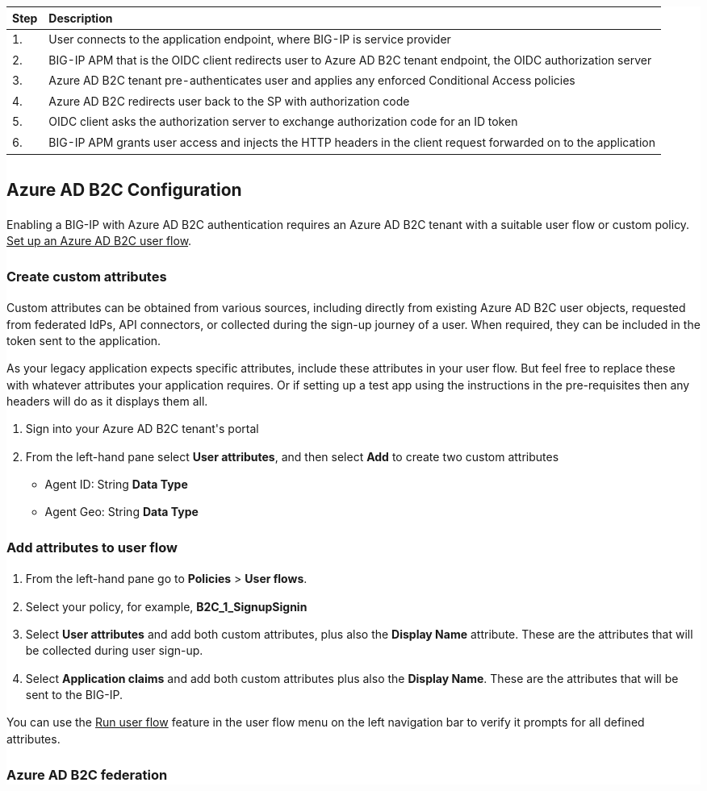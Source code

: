 |Step| Description|
|:----|:-------|
| 1. | User connects to the application endpoint, where BIG-IP is service provider |
| 2. | BIG-IP APM that is the OIDC client redirects user to Azure AD B2C tenant endpoint, the OIDC authorization server |
| 3. | Azure AD B2C tenant pre-authenticates user and applies any enforced Conditional Access policies |
|4. | Azure AD B2C redirects user back to the SP with authorization code |
| 5. | OIDC client asks the authorization server to exchange authorization code for an ID token |
| 6. | BIG-IP APM grants user access and injects the HTTP headers in the client request forwarded on to the application |

## Azure AD B2C Configuration

Enabling a BIG-IP with Azure AD B2C authentication requires an Azure AD B2C tenant with a suitable user flow or custom policy. [Set up an Azure AD B2C user flow](tutorial-create-user-flows.md).

### Create custom attributes

Custom attributes can be obtained from various sources, including directly from existing Azure AD B2C user objects, requested from federated IdPs, API connectors, or collected during the sign-up journey of a user. When required, they can be included in the token sent to the application.

As your legacy application expects specific attributes, include these attributes in your user flow. But feel free to replace these with whatever attributes your application requires. Or if setting up a test app using the instructions in the pre-requisites then any headers will do as it
displays them all.

1. Sign into your Azure AD B2C tenant's portal

2. From the left-hand pane select **User attributes**, and then select **Add** to create two custom attributes

   - Agent ID: String **Data Type**

   - Agent Geo: String **Data Type**

### Add attributes to user flow

1. From the left-hand pane go to **Policies** > **User flows**.

2. Select your policy, for example, **B2C_1_SignupSignin**

3. Select **User attributes** and add both custom attributes, plus also the **Display Name** attribute. These are the attributes that will be collected during user sign-up.

4. Select **Application claims** and add both custom attributes plus also the **Display Name**. These are the attributes that will be sent to the BIG-IP.

You can use the [Run user flow](tutorial-create-user-flows.md) feature
in the user flow menu on the left navigation bar to verify it prompts for all defined attributes.

### Azure AD B2C federation
